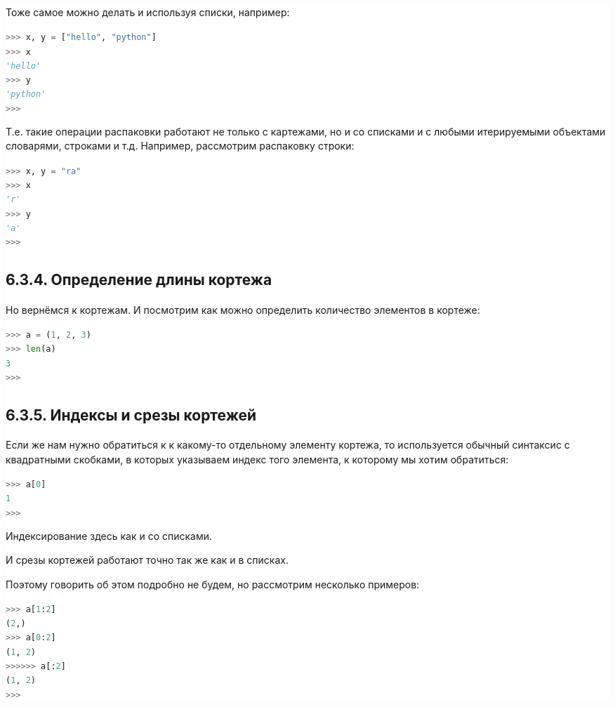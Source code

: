 Тоже самое можно делать и используя списки, например:

```python
>>> x, y = ["hello", "python"]
>>> x
'hello'
>>> y
'python'
>>>
```

Т.е. такие операции распаковки работают не только с картежами, но и со списками и с любыми итерируемыми объектами словарями, строками и т.д. Например, рассмотрим распаковку строки:

```python
>>> x, y = "ra"
>>> x
'r'
>>> y
'a'
>>>
```

## 6.3.4. Определение длины кортежа

Но вернёмся к кортежам. И посмотрим как можно определить количество элементов в кортеже:

```python
>>> a = (1, 2, 3)
>>> len(a)
3
>>>
```

## 6.3.5. Индексы и срезы кортежей

Если же нам нужно обратиться к к какому-то отдельному элементу кортежа, то используется обычный синтаксис с квадратными скобками, в которых указываем индекс того элемента, к которому мы хотим обратиться:

```python
>>> a[0]
1
>>>
```

Индексирование здесь как и со списками.

И срезы кортежей работают точно так же как и в списках.

Поэтому говорить об этом подробно не будем, но рассмотрим несколько примеров:

```python
>>> a[1:2]
(2,)
>>> a[0:2]
(1, 2)
>>>>>> a[:2]
(1, 2)
>>>
```
